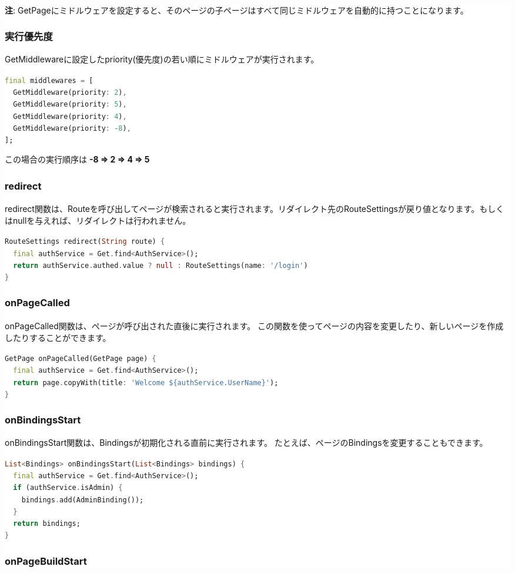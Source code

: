 **注**: GetPageにミドルウェアを設定すると、そのページの子ページはすべて同じミドルウェアを自動的に持つことになります。

### 実行優先度

GetMiddlewareに設定したpriority(優先度)の若い順にミドルウェアが実行されます。

```dart
final middlewares = [
  GetMiddleware(priority: 2),
  GetMiddleware(priority: 5),
  GetMiddleware(priority: 4),
  GetMiddleware(priority: -8),
];
```

この場合の実行順序は **-8 => 2 => 4 => 5**

### redirect

redirect関数は、Routeを呼び出してページが検索されると実行されます。リダイレクト先のRouteSettingsが戻り値となります。もしくはnullを与えれば、リダイレクトは行われません。

```dart
RouteSettings redirect(String route) {
  final authService = Get.find<AuthService>();
  return authService.authed.value ? null : RouteSettings(name: '/login')
}
```

### onPageCalled

onPageCalled関数は、ページが呼び出された直後に実行されます。
この関数を使ってページの内容を変更したり、新しいページを作成したりすることができます。

```dart
GetPage onPageCalled(GetPage page) {
  final authService = Get.find<AuthService>();
  return page.copyWith(title: 'Welcome ${authService.UserName}');
}
```

### onBindingsStart

onBindingsStart関数は、Bindingsが初期化される直前に実行されます。
たとえば、ページのBindingsを変更することもできます。

```dart
List<Bindings> onBindingsStart(List<Bindings> bindings) {
  final authService = Get.find<AuthService>();
  if (authService.isAdmin) {
    bindings.add(AdminBinding());
  }
  return bindings;
}
```

### onPageBuildStart
